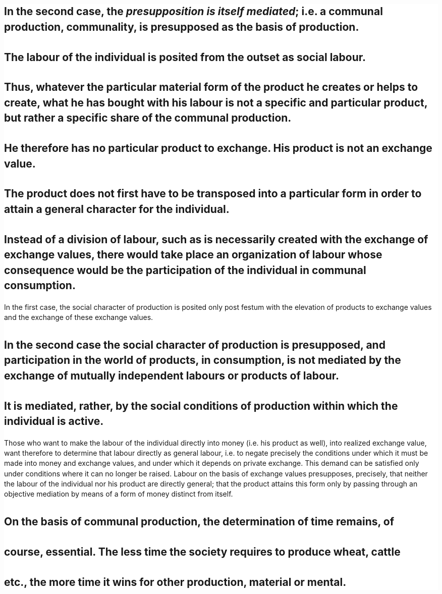 ## In the second case, the *presupposition is itself mediated*; i.e. a communal production, communality, is presupposed as the basis of production. 
## The labour of the individual is posited from the outset as social labour. 
## Thus, whatever the particular material form of the product he creates or helps to create, what he has bought with his labour is not a specific and particular product, but rather a **specific share of the communal production**. 
## He therefore has no particular product to exchange. His product is not an exchange value. 
## The product does not first have to be transposed into a particular form in order to attain a general character for the individual. 
## Instead of a division of labour, such as is necessarily created with the exchange of exchange values, there would take place an organization of labour whose consequence would be the participation of the individual in communal consumption. 

In the first case, the social character of production is posited only post festum with the elevation of products to exchange values and the exchange of these exchange values. 

## In the second case the social character of production is presupposed, and participation in the world of products, in consumption, is not mediated by the exchange of mutually independent labours or products of labour. 

## It is mediated, rather, by the social conditions of production within which the individual is active. 

Those who want to make the labour of the individual directly into money (i.e. his product as well), into
realized exchange value, want therefore to determine that labour directly as
general labour, i.e. to negate precisely the conditions under which it must be
made into money and exchange values, and under which it depends on private
exchange. This demand can be satisfied only under conditions where it can no
longer be raised. Labour on the basis of exchange values presupposes, 
precisely, that neither the labour of the individual nor his product are directly general; 
that the product attains this form only by passing through an objective mediation by means of a form of money distinct from itself.

## On the basis of communal production, the determination of time remains, of
## course, essential. The less time the society requires to produce wheat, cattle
## etc., the more time it wins for other production, material or mental. 
